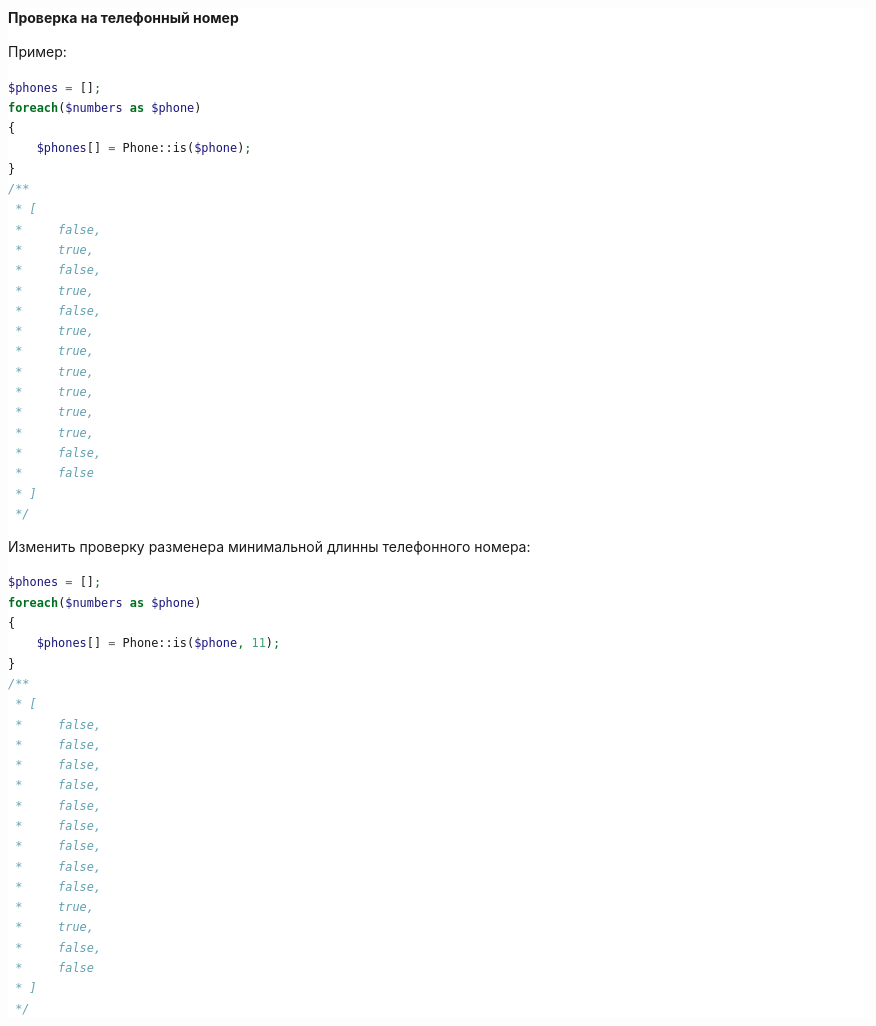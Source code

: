 **Проверка на телефонный номер**

Пример:
```php
$phones = [];
foreach($numbers as $phone)
{
    $phones[] = Phone::is($phone);
}
/**
 * [
 *     false,
 *     true,
 *     false,
 *     true,
 *     false,
 *     true,
 *     true,
 *     true,
 *     true,
 *     true,
 *     true,
 *     false,
 *     false
 * ]
 */
```

Изменить проверку разменера минимальной длинны телефонного номера:
```php
$phones = [];
foreach($numbers as $phone)
{
    $phones[] = Phone::is($phone, 11);
}
/**
 * [
 *     false,
 *     false,
 *     false,
 *     false,
 *     false,
 *     false,
 *     false,
 *     false,
 *     false,
 *     true,
 *     true,
 *     false,
 *     false
 * ]
 */
```
